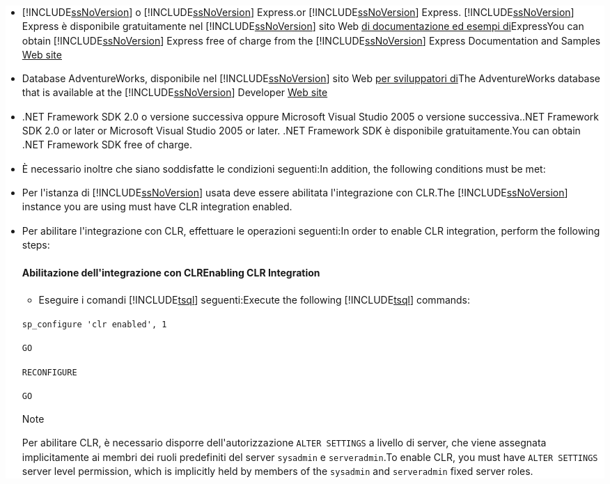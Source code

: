 -   [!INCLUDE[ssNoVersion](../../includes/ssnoversion-md.md)] <span data-ttu-id="1e7cf-110">o [!INCLUDE[ssNoVersion](../../includes/ssnoversion-md.md)] Express.</span><span class="sxs-lookup"><span data-stu-id="1e7cf-110">or [!INCLUDE[ssNoVersion](../../includes/ssnoversion-md.md)] Express.</span></span> <span data-ttu-id="1e7cf-111">[!INCLUDE[ssNoVersion](../../includes/ssnoversion-md.md)] Express è disponibile gratuitamente nel [!INCLUDE[ssNoVersion](../../includes/ssnoversion-md.md)] sito Web [di documentazione ed esempi di](https://www.microsoft.com/sql-server/sql-server-editions-express)Express</span><span class="sxs-lookup"><span data-stu-id="1e7cf-111">You can obtain [!INCLUDE[ssNoVersion](../../includes/ssnoversion-md.md)] Express free of charge from the [!INCLUDE[ssNoVersion](../../includes/ssnoversion-md.md)] Express Documentation and Samples [Web site](https://www.microsoft.com/sql-server/sql-server-editions-express)</span></span>  
  
-   <span data-ttu-id="1e7cf-112">Database AdventureWorks, disponibile nel [!INCLUDE[ssNoVersion](../../includes/ssnoversion-md.md)] sito Web [per sviluppatori di](https://go.microsoft.com/fwlink/?linkid=62796)</span><span class="sxs-lookup"><span data-stu-id="1e7cf-112">The AdventureWorks database that is available at the [!INCLUDE[ssNoVersion](../../includes/ssnoversion-md.md)] Developer [Web site](https://go.microsoft.com/fwlink/?linkid=62796)</span></span>  
  
-   <span data-ttu-id="1e7cf-113">.NET Framework SDK 2.0 o versione successiva oppure Microsoft Visual Studio 2005 o versione successiva.</span><span class="sxs-lookup"><span data-stu-id="1e7cf-113">.NET Framework SDK 2.0 or later or Microsoft Visual Studio 2005 or later.</span></span> <span data-ttu-id="1e7cf-114">.NET Framework SDK è disponibile gratuitamente.</span><span class="sxs-lookup"><span data-stu-id="1e7cf-114">You can obtain .NET Framework SDK free of charge.</span></span>  
  
-   <span data-ttu-id="1e7cf-115">È necessario inoltre che siano soddisfatte le condizioni seguenti:</span><span class="sxs-lookup"><span data-stu-id="1e7cf-115">In addition, the following conditions must be met:</span></span>  
  
-   <span data-ttu-id="1e7cf-116">Per l'istanza di [!INCLUDE[ssNoVersion](../../includes/ssnoversion-md.md)] usata deve essere abilitata l'integrazione con CLR.</span><span class="sxs-lookup"><span data-stu-id="1e7cf-116">The [!INCLUDE[ssNoVersion](../../includes/ssnoversion-md.md)] instance you are using must have CLR integration enabled.</span></span>  
  
-   <span data-ttu-id="1e7cf-117">Per abilitare l'integrazione con CLR, effettuare le operazioni seguenti:</span><span class="sxs-lookup"><span data-stu-id="1e7cf-117">In order to enable CLR integration, perform the following steps:</span></span>  
  
    #### <a name="enabling-clr-integration"></a><span data-ttu-id="1e7cf-118">Abilitazione dell'integrazione con CLR</span><span class="sxs-lookup"><span data-stu-id="1e7cf-118">Enabling CLR Integration</span></span>  
  
    -   <span data-ttu-id="1e7cf-119">Eseguire i comandi [!INCLUDE[tsql](../../includes/tsql-md.md)] seguenti:</span><span class="sxs-lookup"><span data-stu-id="1e7cf-119">Execute the following [!INCLUDE[tsql](../../includes/tsql-md.md)] commands:</span></span>  
  
     `sp_configure 'clr enabled', 1`  
  
     `GO`  
  
     `RECONFIGURE`  
  
     `GO`  
  
    > [!NOTE]  
    >  <span data-ttu-id="1e7cf-120">Per abilitare CLR, è necessario disporre dell'autorizzazione `ALTER SETTINGS` a livello di server, che viene assegnata implicitamente ai membri dei ruoli predefiniti del server `sysadmin` e `serveradmin`.</span><span class="sxs-lookup"><span data-stu-id="1e7cf-120">To enable CLR, you must have `ALTER SETTINGS` server level permission, which is implicitly held by members of the `sysadmin` and `serveradmin` fixed server roles.</span></span>  
  